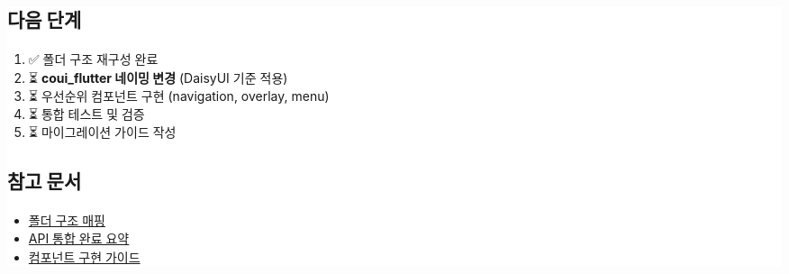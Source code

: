 ## 다음 단계

1. ✅ 폴더 구조 재구성 완료
2. ⏳ **coui_flutter 네이밍 변경** (DaisyUI 기준 적용)
3. ⏳ 우선순위 컴포넌트 구현 (navigation, overlay, menu)
4. ⏳ 통합 테스트 및 검증
5. ⏳ 마이그레이션 가이드 작성

## 참고 문서

- [폴더 구조 매핑](./folder_structure_mapping.md)
- [API 통합 완료 요약](./api_unified_summary.md)
- [컴포넌트 구현 가이드](./component_implementation_guide.md)